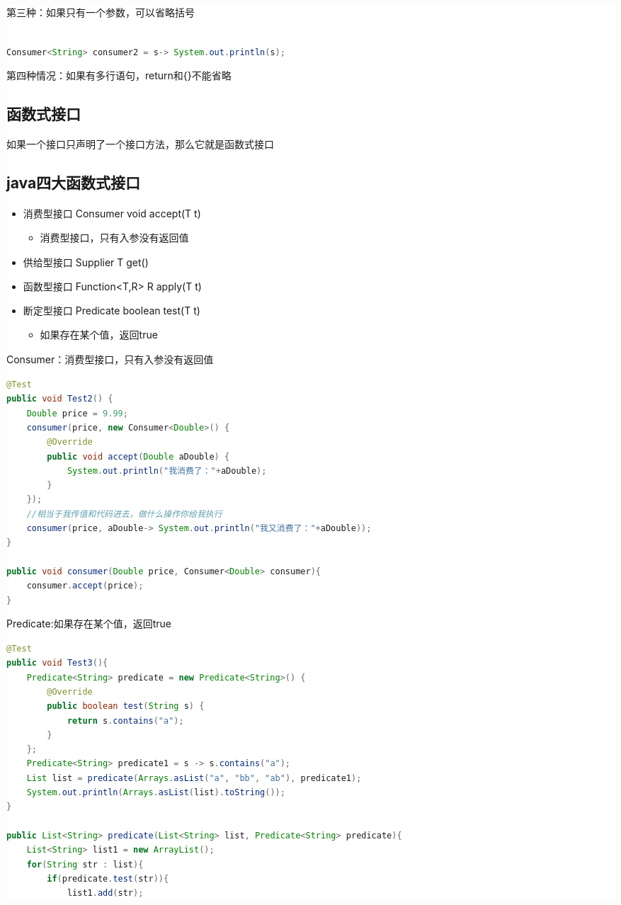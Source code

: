 第三种：如果只有一个参数，可以省略括号

```java

Consumer<String> consumer2 = s-> System.out.println(s);
```

第四种情况：如果有多行语句，return和{}不能省略

## 函数式接口

如果一个接口只声明了一个接口方法，那么它就是函数式接口

## java四大函数式接口

- 消费型接口 Consumer<T>     void accept(T t)
  - 消费型接口，只有入参没有返回值

- 供给型接口 Supplier<T>     T get()

- 函数型接口 Function<T,R>   R apply(T t)

- 断定型接口 Predicate<T>    boolean test(T t)
  - 如果存在某个值，返回true



Consumer：消费型接口，只有入参没有返回值

```java
@Test
public void Test2() {
    Double price = 9.99;
    consumer(price, new Consumer<Double>() {
        @Override
        public void accept(Double aDouble) {
            System.out.println("我消费了："+aDouble);
        }
    });
    //相当于我传值和代码进去，做什么操作你给我执行
    consumer(price, aDouble-> System.out.println("我又消费了："+aDouble));
}

public void consumer(Double price, Consumer<Double> consumer){
    consumer.accept(price);
}
```

Predicate:如果存在某个值，返回true

```java
@Test
public void Test3(){
    Predicate<String> predicate = new Predicate<String>() {
        @Override
        public boolean test(String s) {
            return s.contains("a");
        }
    };
    Predicate<String> predicate1 = s -> s.contains("a");
    List list = predicate(Arrays.asList("a", "bb", "ab"), predicate1);
    System.out.println(Arrays.asList(list).toString());
}

public List<String> predicate(List<String> list, Predicate<String> predicate){
    List<String> list1 = new ArrayList();
    for(String str : list){
        if(predicate.test(str)){
            list1.add(str);
```